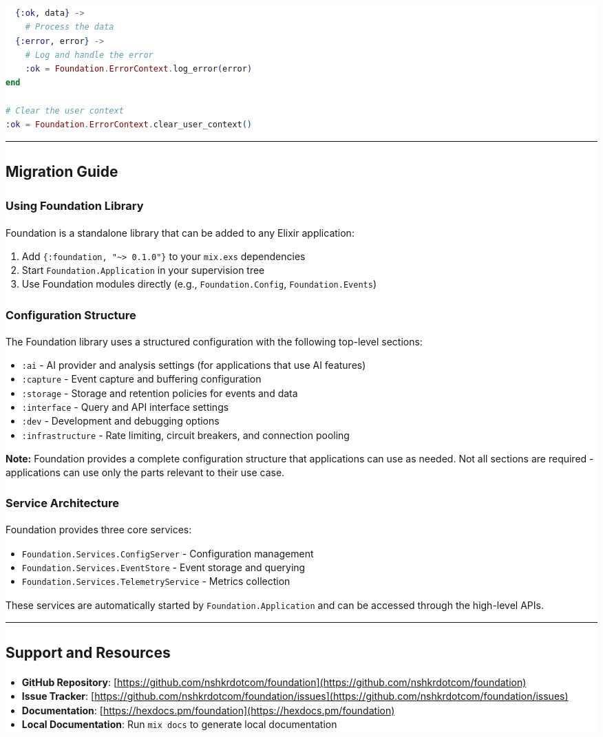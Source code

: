 ```elixir
  {:ok, data} ->
    # Process the data
  {:error, error} ->
    # Log and handle the error
    :ok = Foundation.ErrorContext.log_error(error)
end

# Clear the user context
:ok = Foundation.ErrorContext.clear_user_context()
```

---

## Migration Guide

### Using Foundation Library

Foundation is a standalone library that can be added to any Elixir application:

1. Add `{:foundation, "~> 0.1.0"}` to your `mix.exs` dependencies
2. Start `Foundation.Application` in your supervision tree
3. Use Foundation modules directly (e.g., `Foundation.Config`, `Foundation.Events`)

### Configuration Structure

The Foundation library uses a structured configuration with the following top-level sections:
- `:ai` - AI provider and analysis settings (for applications that use AI features)
- `:capture` - Event capture and buffering configuration
- `:storage` - Storage and retention policies for events and data
- `:interface` - Query and API interface settings
- `:dev` - Development and debugging options
- `:infrastructure` - Rate limiting, circuit breakers, and connection pooling

**Note:** Foundation provides a complete configuration structure that applications can use as needed. Not all sections are required - applications can use only the parts relevant to their use case.

### Service Architecture

Foundation provides three core services:
- `Foundation.Services.ConfigServer` - Configuration management
- `Foundation.Services.EventStore` - Event storage and querying
- `Foundation.Services.TelemetryService` - Metrics collection

These services are automatically started by `Foundation.Application` and can be accessed through the high-level APIs.

---

## Support and Resources

- **GitHub Repository**: [https://github.com/nshkrdotcom/foundation](https://github.com/nshkrdotcom/foundation)
- **Issue Tracker**: [https://github.com/nshkrdotcom/foundation/issues](https://github.com/nshkrdotcom/foundation/issues)
- **Documentation**: [https://hexdocs.pm/foundation](https://hexdocs.pm/foundation)
- **Local Documentation**: Run `mix docs` to generate local documentation